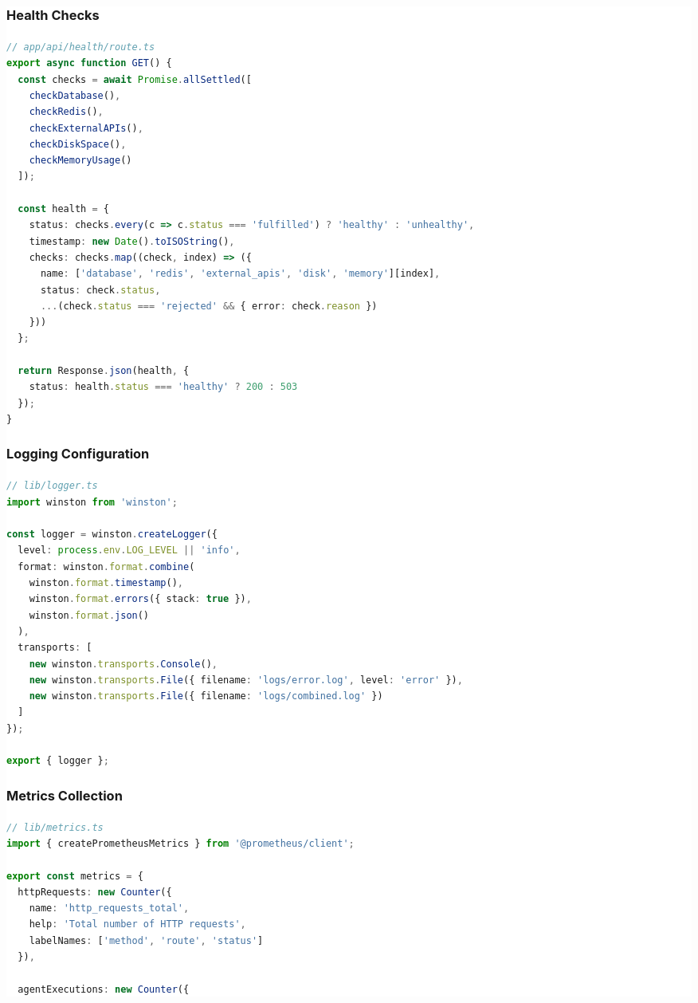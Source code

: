### Health Checks
```typescript
// app/api/health/route.ts
export async function GET() {
  const checks = await Promise.allSettled([
    checkDatabase(),
    checkRedis(),
    checkExternalAPIs(),
    checkDiskSpace(),
    checkMemoryUsage()
  ]);

  const health = {
    status: checks.every(c => c.status === 'fulfilled') ? 'healthy' : 'unhealthy',
    timestamp: new Date().toISOString(),
    checks: checks.map((check, index) => ({
      name: ['database', 'redis', 'external_apis', 'disk', 'memory'][index],
      status: check.status,
      ...(check.status === 'rejected' && { error: check.reason })
    }))
  };

  return Response.json(health, {
    status: health.status === 'healthy' ? 200 : 503
  });
}
```

### Logging Configuration
```typescript
// lib/logger.ts
import winston from 'winston';

const logger = winston.createLogger({
  level: process.env.LOG_LEVEL || 'info',
  format: winston.format.combine(
    winston.format.timestamp(),
    winston.format.errors({ stack: true }),
    winston.format.json()
  ),
  transports: [
    new winston.transports.Console(),
    new winston.transports.File({ filename: 'logs/error.log', level: 'error' }),
    new winston.transports.File({ filename: 'logs/combined.log' })
  ]
});

export { logger };
```

### Metrics Collection
```typescript
// lib/metrics.ts
import { createPrometheusMetrics } from '@prometheus/client';

export const metrics = {
  httpRequests: new Counter({
    name: 'http_requests_total',
    help: 'Total number of HTTP requests',
    labelNames: ['method', 'route', 'status']
  }),
  
  agentExecutions: new Counter({
```
